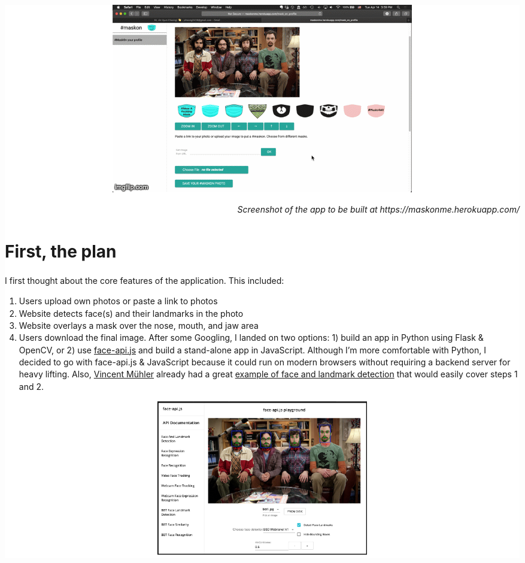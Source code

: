 
<div style="text-align:center">
<img src="/assets/post20200529/fig1.gif" width="500">  
<figcaption><p align="right"><i>Screenshot of the app to be built at https://maskonme.herokuapp.com/
</i>
</p></figcaption>
</div>


# First, the plan
I first thought about the core features of the application. This included:
1. Users upload own photos or paste a link to photos
2. Website detects face(s) and their landmarks in the photo
3. Website overlays a mask over the nose, mouth, and jaw area
4. Users download the final image.
After some Googling, I landed on two options: 1) build an app in Python using Flask & OpenCV, or 2) use [face-api.js](https://github.com/justadudewhohacks/face-api.js/) and build a stand-alone app in JavaScript. Although I’m more comfortable with Python, I decided to go with face-api.js & JavaScript because it could run on modern browsers without requiring a backend server for heavy lifting. Also, [Vincent Mühler](https://itnext.io/@muehler.v) already had a great [example of face and landmark detection](https://justadudewhohacks.github.io/face-api.js/face_and_landmark_detection/) that would easily cover steps 1 and 2.


<div style="text-align:center">
<img src="/assets/post20200529/fig2-1.png" width="350">  